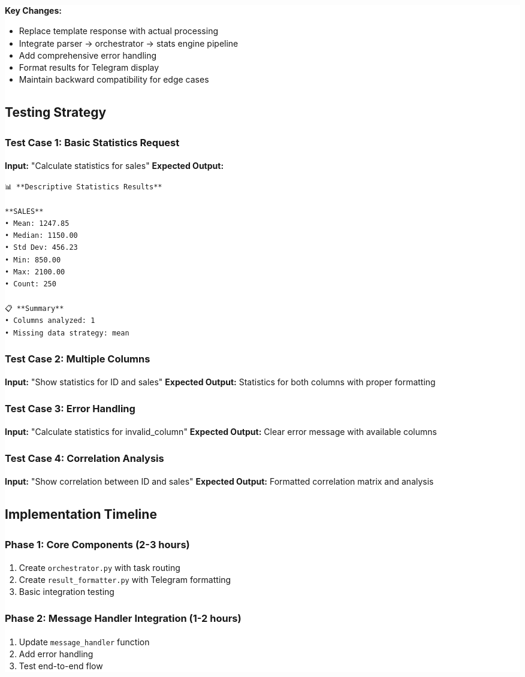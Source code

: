 **Key Changes:**
- Replace template response with actual processing
- Integrate parser → orchestrator → stats engine pipeline
- Add comprehensive error handling
- Format results for Telegram display
- Maintain backward compatibility for edge cases

## Testing Strategy

### Test Case 1: Basic Statistics Request
**Input:** "Calculate statistics for sales"
**Expected Output:**
```
📊 **Descriptive Statistics Results**

**SALES**
• Mean: 1247.85
• Median: 1150.00
• Std Dev: 456.23
• Min: 850.00
• Max: 2100.00
• Count: 250

📋 **Summary**
• Columns analyzed: 1
• Missing data strategy: mean
```

### Test Case 2: Multiple Columns
**Input:** "Show statistics for ID and sales"
**Expected Output:** Statistics for both columns with proper formatting

### Test Case 3: Error Handling
**Input:** "Calculate statistics for invalid_column"
**Expected Output:** Clear error message with available columns

### Test Case 4: Correlation Analysis
**Input:** "Show correlation between ID and sales"
**Expected Output:** Formatted correlation matrix and analysis

## Implementation Timeline

### Phase 1: Core Components (2-3 hours)
1. Create `orchestrator.py` with task routing
2. Create `result_formatter.py` with Telegram formatting
3. Basic integration testing

### Phase 2: Message Handler Integration (1-2 hours)
1. Update `message_handler` function
2. Add error handling
3. Test end-to-end flow
